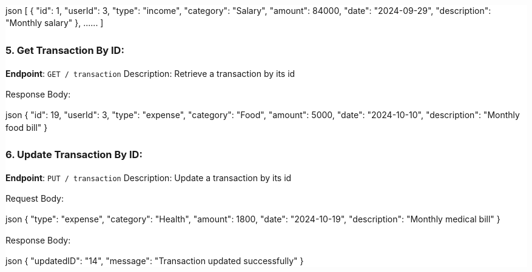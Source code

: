 json
[
    {
        "id": 1,
        "userId": 3,
        "type": "income",
        "category": "Salary",
        "amount": 84000,
        "date": "2024-09-29",
        "description": "Monthly salary"
    },
    ......
]

### 5. Get Transaction By ID:

**Endpoint**: `GET / transaction`
Description: Retrieve a transaction by its id

Response Body:

json
{
    "id": 19,
    "userId": 3,
    "type": "expense",
    "category": "Food",
    "amount": 5000,
    "date": "2024-10-10",
    "description": "Monthly food bill"
}

### 6. Update Transaction By ID:

**Endpoint**: `PUT / transaction`
Description: Update a transaction by its id

Request Body:

json
{
    "type": "expense",
    "category": "Health",
    "amount": 1800,
    "date": "2024-10-19",
    "description": "Monthly medical bill"
}

Response Body:

json
{
    "updatedID": "14",
    "message": "Transaction updated successfully"
}
